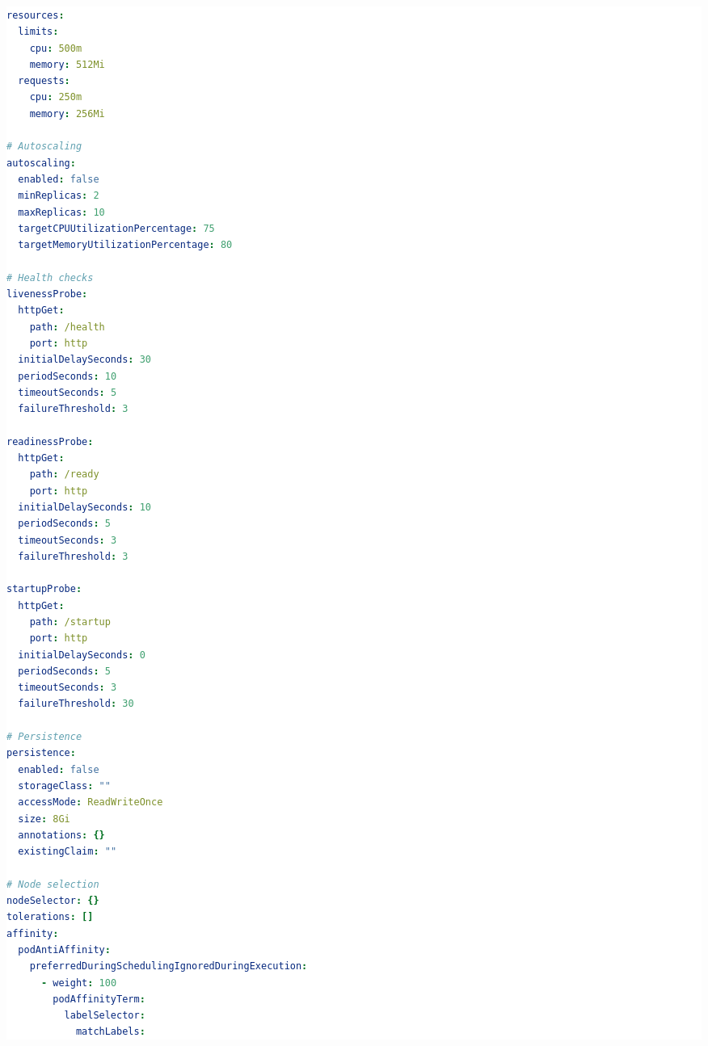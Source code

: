 ```yaml
resources:
  limits:
    cpu: 500m
    memory: 512Mi
  requests:
    cpu: 250m
    memory: 256Mi

# Autoscaling
autoscaling:
  enabled: false
  minReplicas: 2
  maxReplicas: 10
  targetCPUUtilizationPercentage: 75
  targetMemoryUtilizationPercentage: 80

# Health checks
livenessProbe:
  httpGet:
    path: /health
    port: http
  initialDelaySeconds: 30
  periodSeconds: 10
  timeoutSeconds: 5
  failureThreshold: 3

readinessProbe:
  httpGet:
    path: /ready
    port: http
  initialDelaySeconds: 10
  periodSeconds: 5
  timeoutSeconds: 3
  failureThreshold: 3

startupProbe:
  httpGet:
    path: /startup
    port: http
  initialDelaySeconds: 0
  periodSeconds: 5
  timeoutSeconds: 3
  failureThreshold: 30

# Persistence
persistence:
  enabled: false
  storageClass: ""
  accessMode: ReadWriteOnce
  size: 8Gi
  annotations: {}
  existingClaim: ""

# Node selection
nodeSelector: {}
tolerations: []
affinity:
  podAntiAffinity:
    preferredDuringSchedulingIgnoredDuringExecution:
      - weight: 100
        podAffinityTerm:
          labelSelector:
            matchLabels:
```